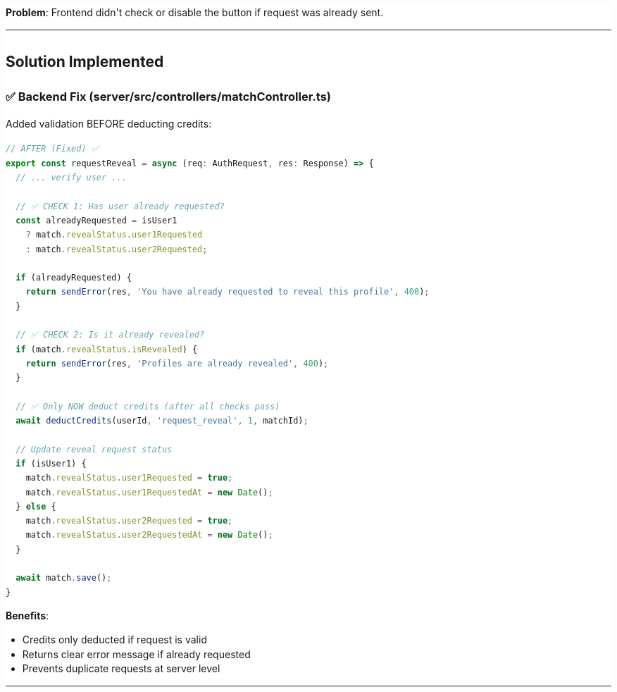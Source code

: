 **Problem**: Frontend didn't check or disable the button if request was already sent.

---

## Solution Implemented

### ✅ Backend Fix (server/src/controllers/matchController.ts)

Added validation BEFORE deducting credits:

```typescript
// AFTER (Fixed) ✅
export const requestReveal = async (req: AuthRequest, res: Response) => {
  // ... verify user ...
  
  // ✅ CHECK 1: Has user already requested?
  const alreadyRequested = isUser1 
    ? match.revealStatus.user1Requested 
    : match.revealStatus.user2Requested;
  
  if (alreadyRequested) {
    return sendError(res, 'You have already requested to reveal this profile', 400);
  }

  // ✅ CHECK 2: Is it already revealed?
  if (match.revealStatus.isRevealed) {
    return sendError(res, 'Profiles are already revealed', 400);
  }

  // ✅ Only NOW deduct credits (after all checks pass)
  await deductCredits(userId, 'request_reveal', 1, matchId);
  
  // Update reveal request status
  if (isUser1) {
    match.revealStatus.user1Requested = true;
    match.revealStatus.user1RequestedAt = new Date();
  } else {
    match.revealStatus.user2Requested = true;
    match.revealStatus.user2RequestedAt = new Date();
  }
  
  await match.save();
}
```

**Benefits**:
- Credits only deducted if request is valid
- Returns clear error message if already requested
- Prevents duplicate requests at server level

---
